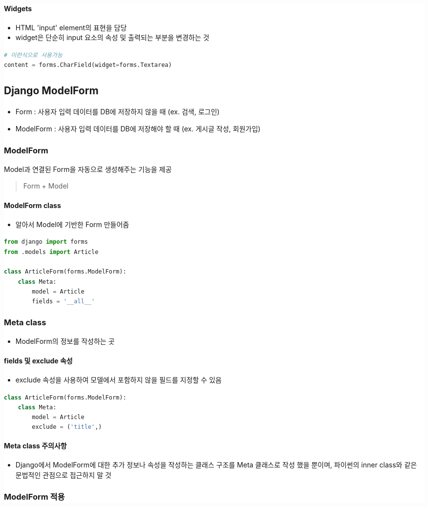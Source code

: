 #### Widgets

- HTML 'input' element의 표현을 담당
- widget은 단순히 input 요소의 속성 및 출력되는 부분을 변경하는 것

```py
# 이런식으로 사용가능
content = forms.CharField(widget=forms.Textarea)
```

## Django ModelForm

- Form : 사용자 입력 데이터를 DB에 저장하지 않을 때 (ex. 검색, 로그인)

- ModelForm : 사용자 입력 데이터를 DB에 저장해야 할 때 (ex. 게시글 작성, 회원가입)

### ModelForm

Model과 연결된 Form을 자동으로 생성해주는 기능을 제공
> Form + Model

#### ModelForm class

- 알아서 Model에 기반한 Form 만들어줌

```py
from django import forms
from .models import Article

class ArticleForm(forms.ModelForm):
    class Meta:
        model = Article
        fields = '__all__'
```

### Meta class

- ModelForm의 정보를 작성하는 곳

#### fields 및 exclude 속성

- exclude 속성을 사용하여 모델에서 포함하지 않을 필드를 지정할 수 있음

```py
class ArticleForm(forms.ModelForm):
    class Meta:
        model = Article
        exclude = ('title',)
```
#### Meta class 주의사항

- Django에서 ModelForm에 대한 추가 정보나 속성을 작성하는 클래스 구조를 Meta 클래스로 작성 했을 뿐이며, 파이썬의 inner class와 같은 문법적인 관점으로 접근하지 말 것

### ModelForm 적용
